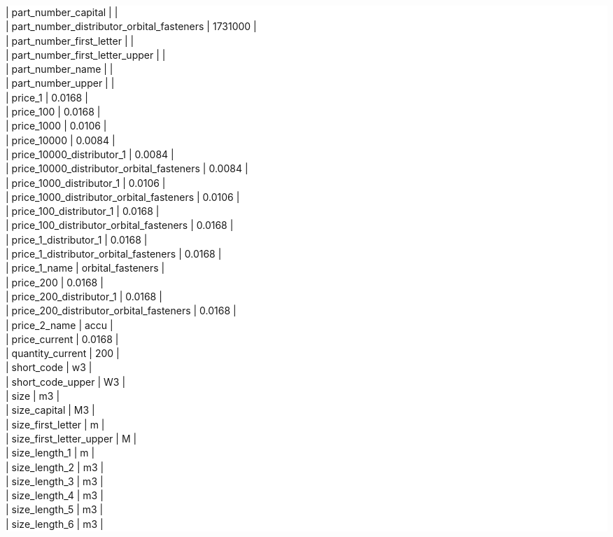 | part_number_capital |  |  
| part_number_distributor_orbital_fasteners | 1731000 |  
| part_number_first_letter |  |  
| part_number_first_letter_upper |  |  
| part_number_name |  |  
| part_number_upper |  |  
| price_1 | 0.0168 |  
| price_100 | 0.0168 |  
| price_1000 | 0.0106 |  
| price_10000 | 0.0084 |  
| price_10000_distributor_1 | 0.0084 |  
| price_10000_distributor_orbital_fasteners | 0.0084 |  
| price_1000_distributor_1 | 0.0106 |  
| price_1000_distributor_orbital_fasteners | 0.0106 |  
| price_100_distributor_1 | 0.0168 |  
| price_100_distributor_orbital_fasteners | 0.0168 |  
| price_1_distributor_1 | 0.0168 |  
| price_1_distributor_orbital_fasteners | 0.0168 |  
| price_1_name | orbital_fasteners |  
| price_200 | 0.0168 |  
| price_200_distributor_1 | 0.0168 |  
| price_200_distributor_orbital_fasteners | 0.0168 |  
| price_2_name | accu |  
| price_current | 0.0168 |  
| quantity_current | 200 |  
| short_code | w3 |  
| short_code_upper | W3 |  
| size | m3 |  
| size_capital | M3 |  
| size_first_letter | m |  
| size_first_letter_upper | M |  
| size_length_1 | m |  
| size_length_2 | m3 |  
| size_length_3 | m3 |  
| size_length_4 | m3 |  
| size_length_5 | m3 |  
| size_length_6 | m3 |  